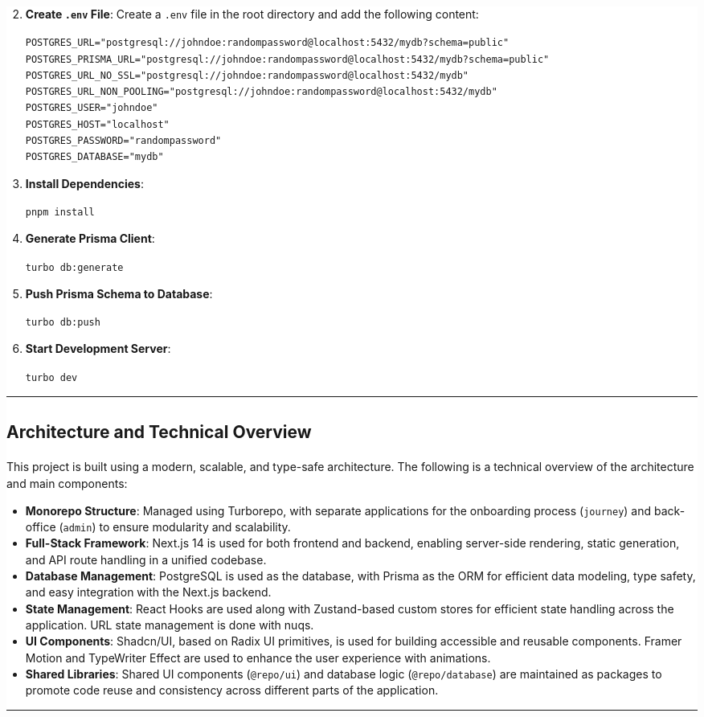 2. **Create `.env` File**:
   Create a `.env` file in the root directory and add the following content:
   ```env
   POSTGRES_URL="postgresql://johndoe:randompassword@localhost:5432/mydb?schema=public"
   POSTGRES_PRISMA_URL="postgresql://johndoe:randompassword@localhost:5432/mydb?schema=public"
   POSTGRES_URL_NO_SSL="postgresql://johndoe:randompassword@localhost:5432/mydb"
   POSTGRES_URL_NON_POOLING="postgresql://johndoe:randompassword@localhost:5432/mydb"
   POSTGRES_USER="johndoe"
   POSTGRES_HOST="localhost"
   POSTGRES_PASSWORD="randompassword"
   POSTGRES_DATABASE="mydb"
   ```

3. **Install Dependencies**:
   ```bash
   pnpm install
   ```

4. **Generate Prisma Client**:
   ```bash
   turbo db:generate
   ```

5. **Push Prisma Schema to Database**:
   ```bash
   turbo db:push
   ```

6. **Start Development Server**:
   ```bash
   turbo dev
   ```

---

## Architecture and Technical Overview

This project is built using a modern, scalable, and type-safe architecture. The following is a technical overview of the architecture and main components:

- **Monorepo Structure**: Managed using Turborepo, with separate applications for the onboarding process (`journey`) and back-office (`admin`) to ensure modularity and scalability.
- **Full-Stack Framework**: Next.js 14 is used for both frontend and backend, enabling server-side rendering, static generation, and API route handling in a unified codebase.
- **Database Management**: PostgreSQL is used as the database, with Prisma as the ORM for efficient data modeling, type safety, and easy integration with the Next.js backend.
- **State Management**: React Hooks are used along with Zustand-based custom stores for efficient state handling across the application. URL state management is done with nuqs.
- **UI Components**: Shadcn/UI, based on Radix UI primitives, is used for building accessible and reusable components. Framer Motion and TypeWriter Effect are used to enhance the user experience with animations.
- **Shared Libraries**: Shared UI components (`@repo/ui`) and database logic (`@repo/database`) are maintained as packages to promote code reuse and consistency across different parts of the application.

---
